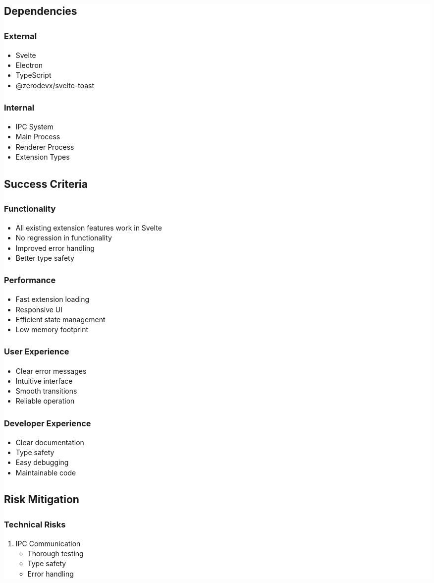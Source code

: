 ## Dependencies

### External
- Svelte
- Electron
- TypeScript
- @zerodevx/svelte-toast

### Internal
- IPC System
- Main Process
- Renderer Process
- Extension Types

## Success Criteria

### Functionality
- All existing extension features work in Svelte
- No regression in functionality
- Improved error handling
- Better type safety

### Performance
- Fast extension loading
- Responsive UI
- Efficient state management
- Low memory footprint

### User Experience
- Clear error messages
- Intuitive interface
- Smooth transitions
- Reliable operation

### Developer Experience
- Clear documentation
- Type safety
- Easy debugging
- Maintainable code

## Risk Mitigation

### Technical Risks
1. IPC Communication
   - Thorough testing
   - Type safety
   - Error handling
